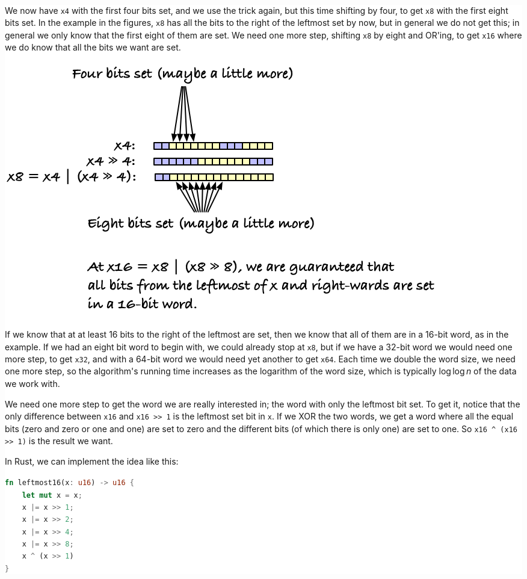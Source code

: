 We now have `x4` with the first four bits set, and we use the trick again, but this time shifting by four, to get `x8` with the first eight bits set. In the example in the figures, `x8` has all the bits to the right of the leftmost set by now, but in general we do not get this; in general we only know that the first eight of them are set. We need one more step, shifting `x8` by eight and OR'ing, to get `x16` where we do know that all the bits we want are set.

![Last steps in computing the leftmost](figs/leftmost/third-step.png)

If we know that at at least 16 bits to the right of the leftmost are set, then we know that all of them are in a 16-bit word, as in the example. If we had an eight bit word to begin with, we could already stop at `x8`, but if we have a 32-bit word we would need one more step, to get `x32`, and with a 64-bit word we would need yet another to get `x64`. Each time we double the word size, we need one more step, so the algorithm's running time increases as the logarithm of the word size, which is typically $\log\log n$ of the data we work with.

We need one more step to get the word we are really interested in; the word with only the leftmost bit set. To get it, notice that the only difference between `x16` and `x16 >> 1` is the leftmost set bit in `x`. If we XOR the two words, we get a word where all the equal bits (zero and zero or one and one) are set to zero and the different bits (of which there is only one) are set to one. So `x16 ^ (x16 >> 1)` is the result we want.

In Rust, we can implement the idea like this:

```rust
fn leftmost16(x: u16) -> u16 {
    let mut x = x;
    x |= x >> 1;
    x |= x >> 2;
    x |= x >> 4;
    x |= x >> 8;
    x ^ (x >> 1)
}
```
